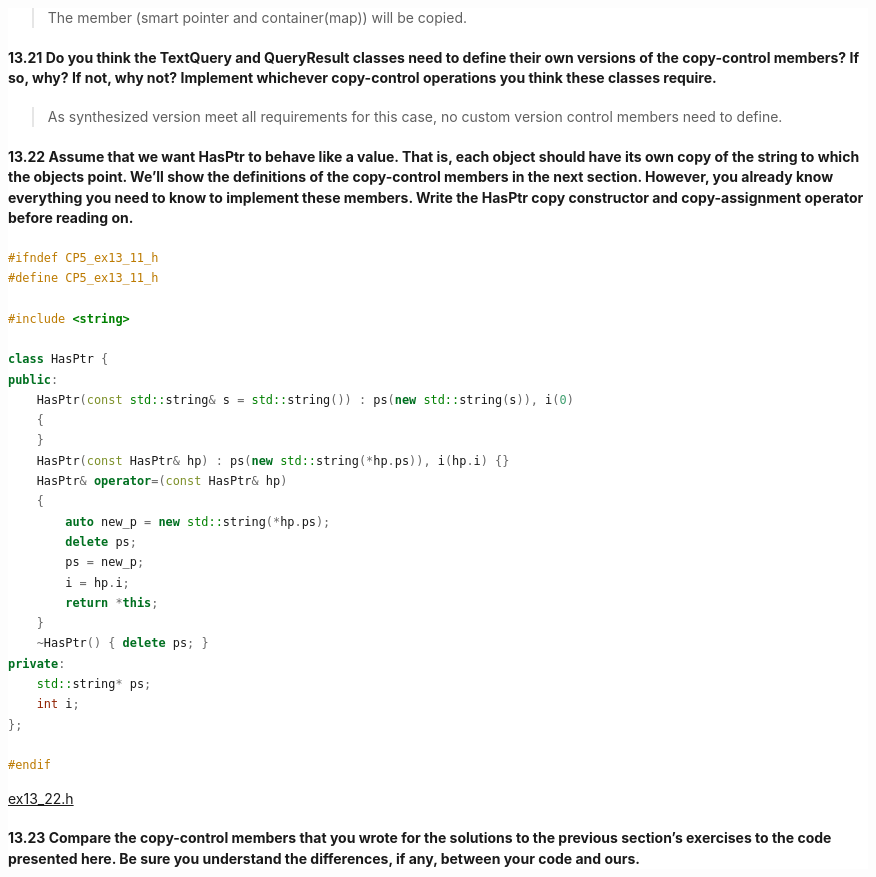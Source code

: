 > The member (smart pointer and container(map)) will be copied.  

#### 13.21 Do you think the TextQuery and QueryResult classes need to define their own versions of the copy-control members? If so, why? If not, why not? Implement whichever copy-control operations you think these classes require.  

> As synthesized version meet all requirements for this case, no custom version control members need to define.   

#### 13.22 Assume that we want HasPtr to behave like a value. That is, each object should have its own copy of the string to which the objects point. We’ll show the definitions of the copy-control members in the next section. However, you already know everything you need to know to implement these members. Write the HasPtr copy constructor and copy-assignment operator before reading on.  

```cpp
#ifndef CP5_ex13_11_h
#define CP5_ex13_11_h

#include <string>

class HasPtr {
public:
    HasPtr(const std::string& s = std::string()) : ps(new std::string(s)), i(0)
    {
    }
    HasPtr(const HasPtr& hp) : ps(new std::string(*hp.ps)), i(hp.i) {}
    HasPtr& operator=(const HasPtr& hp)
    {
        auto new_p = new std::string(*hp.ps);
        delete ps;
        ps = new_p;
        i = hp.i;
        return *this;
    }
    ~HasPtr() { delete ps; }
private:
    std::string* ps;
    int i;
};

#endif
```

[ex13_22.h](./ex13_22.h)  

#### 13.23 Compare the copy-control members that you wrote for the solutions to the previous section’s exercises to the code presented here. Be sure you understand the differences, if any, between your code and ours.  
